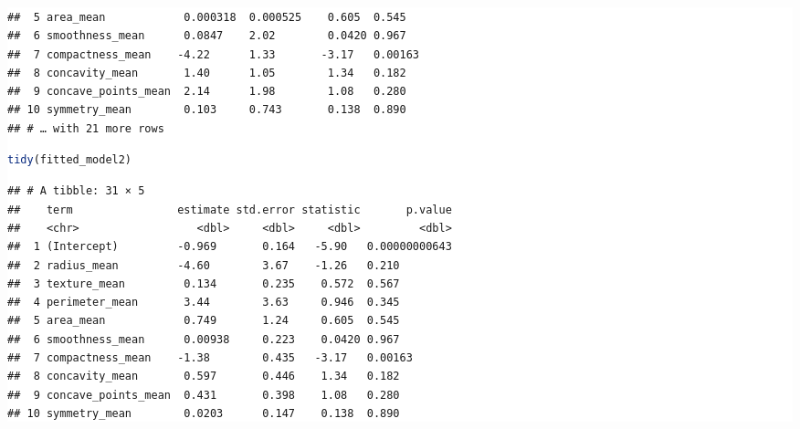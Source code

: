     ##  5 area_mean            0.000318  0.000525    0.605  0.545     
    ##  6 smoothness_mean      0.0847    2.02        0.0420 0.967     
    ##  7 compactness_mean    -4.22      1.33       -3.17   0.00163   
    ##  8 concavity_mean       1.40      1.05        1.34   0.182     
    ##  9 concave_points_mean  2.14      1.98        1.08   0.280     
    ## 10 symmetry_mean        0.103     0.743       0.138  0.890     
    ## # … with 21 more rows

``` r
tidy(fitted_model2)
```

    ## # A tibble: 31 × 5
    ##    term                estimate std.error statistic       p.value
    ##    <chr>                  <dbl>     <dbl>     <dbl>         <dbl>
    ##  1 (Intercept)         -0.969       0.164   -5.90   0.00000000643
    ##  2 radius_mean         -4.60        3.67    -1.26   0.210        
    ##  3 texture_mean         0.134       0.235    0.572  0.567        
    ##  4 perimeter_mean       3.44        3.63     0.946  0.345        
    ##  5 area_mean            0.749       1.24     0.605  0.545        
    ##  6 smoothness_mean      0.00938     0.223    0.0420 0.967        
    ##  7 compactness_mean    -1.38        0.435   -3.17   0.00163      
    ##  8 concavity_mean       0.597       0.446    1.34   0.182        
    ##  9 concave_points_mean  0.431       0.398    1.08   0.280        
    ## 10 symmetry_mean        0.0203      0.147    0.138  0.890        